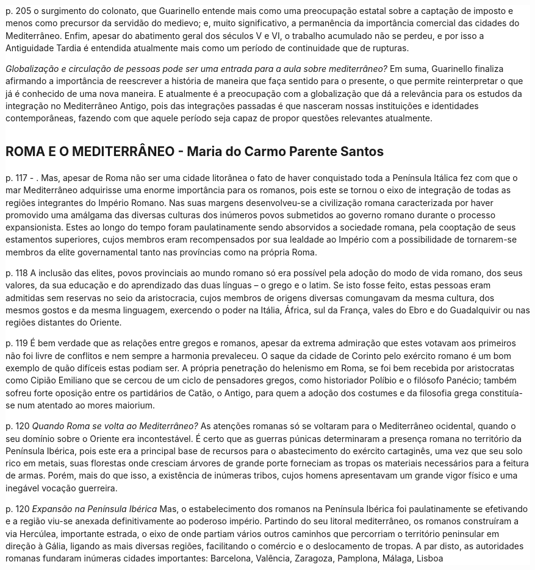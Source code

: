 p. 205 o surgimento do colonato, que Guarinello entende mais como uma
preocupação estatal sobre a captação de imposto e menos como precursor da servidão
do medievo; e, muito significativo, a permanência da importância comercial das cidades
do Mediterrâneo. Enfim, apesar do abatimento geral dos séculos V e VI, o trabalho
acumulado não se perdeu, e por isso a Antiguidade Tardia é entendida atualmente mais
como um período de continuidade que de rupturas.

*Globalização e circulação de pessoas pode ser uma entrada para a aula sobre mediterrâneo?* Em suma, Guarinello finaliza afirmando a importância de reescrever a história de maneira que faça sentido para o presente, o que permite reinterpretar o que já é conhecido de uma nova maneira. E atualmente é a preocupação com a globalização que dá a relevância para os estudos da integração no Mediterrâneo Antigo, pois das integrações passadas é que nasceram nossas instituições e identidades contemporâneas, fazendo com que aquele período seja capaz de propor questões relevantes atualmente.

## ROMA E O MEDITERRÂNEO - Maria do Carmo Parente Santos


p. 117 - . Mas, apesar de Roma não ser uma cidade litorânea o fato de haver conquistado toda a Península Itálica fez com que o mar Mediterrâneo adquirisse uma enorme importância para os romanos, pois este se tornou o eixo de integração de todas as regiões integrantes do Império Romano. Nas suas margens desenvolveu-se a civilização romana caracterizada por haver promovido uma amálgama das diversas culturas dos inúmeros povos submetidos ao governo romano durante o processo expansionista. Estes ao longo do tempo foram
paulatinamente sendo absorvidos a sociedade romana, pela cooptação de seus
estamentos superiores, cujos membros eram recompensados por sua lealdade ao Império com a possibilidade de tornarem-se membros da elite governamental tanto nas províncias como na própria Roma.

p. 118  A inclusão das elites, povos provinciais ao mundo romano só era possível pela adoção do modo de vida romano, dos seus valores, da sua educação e do aprendizado das duas línguas – o grego e o latim. Se isto fosse feito, estas pessoas eram admitidas sem reservas no seio da aristocracia, cujos membros de origens diversas comungavam da mesma cultura, dos mesmos gostos e da mesma linguagem, exercendo o poder na Itália, África, sul da França, vales do Ebro e do Guadalquivir ou nas regiões distantes do Oriente.

p. 119 É bem verdade que as relações entre gregos e romanos, apesar da extrema admiração que estes votavam aos primeiros não foi livre de conflitos e nem sempre a harmonia prevaleceu. O saque da cidade de Corinto pelo exército romano é um bom exemplo de quão difíceis estas podiam ser. A própria penetração do helenismo em Roma, se foi bem recebida por aristocratas como Cipião Emiliano que se cercou de um ciclo de pensadores gregos, como historiador Políbio e o filósofo Panécio; também sofreu forte oposição entre os partidários de Catão, o Antigo, para quem a adoção dos costumes e da filosofia grega constituía-se num atentado ao mores maiorium.

p. 120 *Quando Roma se volta ao Mediterrâneo?* As atenções romanas só se voltaram para o Mediterrâneo ocidental, quando o seu domínio sobre o Oriente era incontestável. É certo que as guerras púnicas determinaram a presença romana no território da Península Ibérica, pois este era a principal base de recursos para o abastecimento do exército cartaginês, uma vez que
seu solo rico em metais, suas florestas onde cresciam árvores de grande porte forneciam
as tropas os materiais necessários para a feitura de armas. Porém, mais do que isso, a
existência de inúmeras tribos, cujos homens apresentavam um grande vigor físico e uma
inegável vocação guerreira.

p. 120 *Expansão na Península Ibérica* Mas, o estabelecimento dos romanos na Península Ibérica foi paulatinamente se efetivando e a região viu-se anexada definitivamente ao poderoso império. Partindo do seu litoral mediterrâneo, os romanos construíram a via Hercúlea, importante estrada, o eixo de onde partiam vários outros caminhos que percorriam o território peninsular em direção à Gália, ligando as mais diversas regiões, facilitando o comércio e o deslocamento de
tropas. A par disto, as autoridades romanas fundaram inúmeras cidades importantes:
Barcelona, Valência, Zaragoza, Pamplona, Málaga, Lisboa
